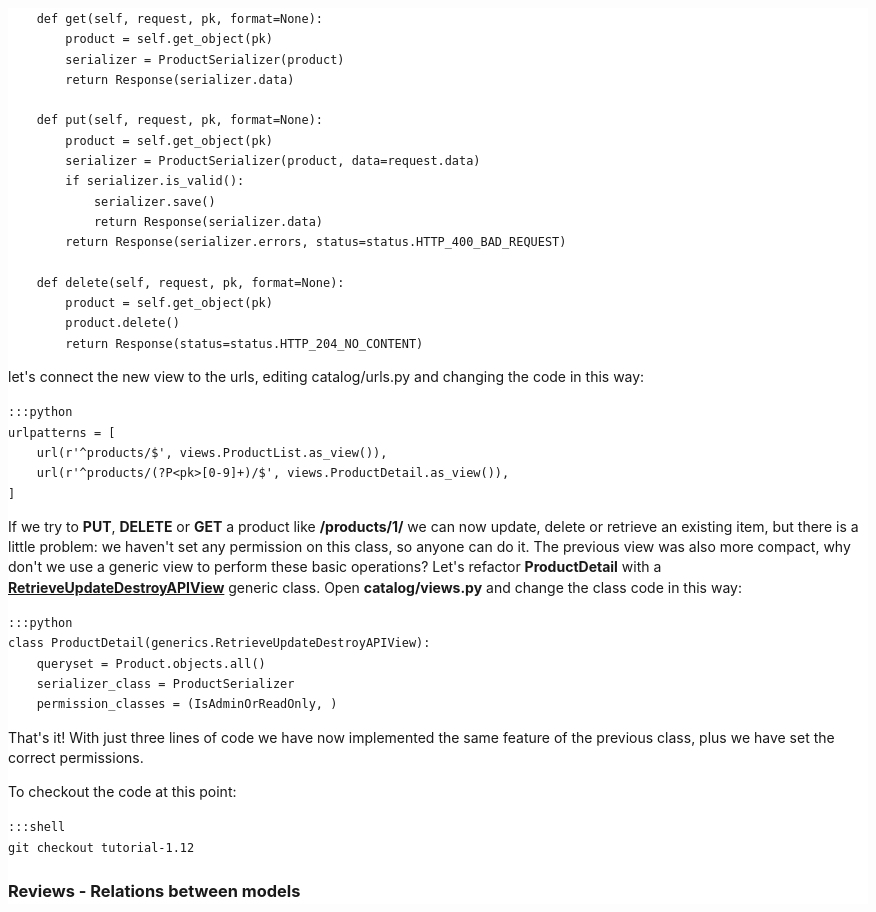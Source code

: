         def get(self, request, pk, format=None):
            product = self.get_object(pk)
            serializer = ProductSerializer(product)
            return Response(serializer.data)

        def put(self, request, pk, format=None):
            product = self.get_object(pk)
            serializer = ProductSerializer(product, data=request.data)
            if serializer.is_valid():
                serializer.save()
                return Response(serializer.data)
            return Response(serializer.errors, status=status.HTTP_400_BAD_REQUEST)

        def delete(self, request, pk, format=None):
            product = self.get_object(pk)
            product.delete()
            return Response(status=status.HTTP_204_NO_CONTENT)

let's connect the new view to the urls, editing catalog/urls.py and
changing the code in this way:

    :::python
    urlpatterns = [
        url(r'^products/$', views.ProductList.as_view()),
        url(r'^products/(?P<pk>[0-9]+)/$', views.ProductDetail.as_view()),
    ]

If we try to **PUT**, **DELETE** or **GET** a product like
**/products/1/** we can now update, delete or retrieve an existing item,
but there is a little problem: we haven't set any permission on this
class, so anyone can do it. The previous view was also more compact, why
don't we use a generic view to perform these basic operations? Let's
refactor **ProductDetail** with a
[**RetrieveUpdateDestroyAPIView**](http://www.django-rest-framework.org/api-guide/generic-views/#retrieveupdatedestroyapiview)
generic class. Open **catalog/views.py** and change the class code in
this way:

    :::python
    class ProductDetail(generics.RetrieveUpdateDestroyAPIView):
        queryset = Product.objects.all()
        serializer_class = ProductSerializer
        permission_classes = (IsAdminOrReadOnly, )

That's it! With just three lines of code we have now implemented the
same feature of the previous class, plus we have set the correct
permissions.

To checkout the code at this point:

    :::shell
    git checkout tutorial-1.12

### Reviews - Relations between models
